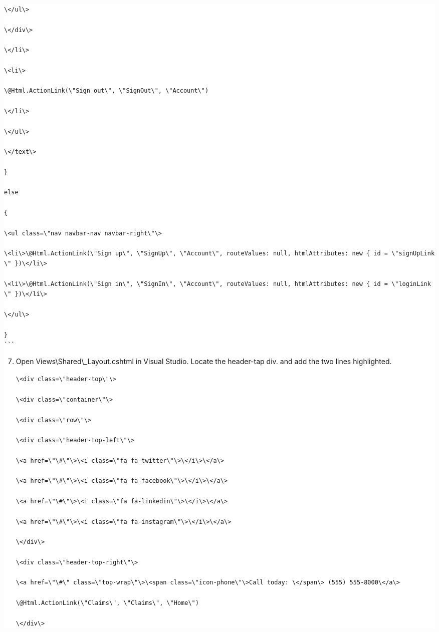     \</ul\>

    \</div\>

    \</li\>

    \<li\>

    \@Html.ActionLink(\"Sign out\", \"SignOut\", \"Account\")

    \</li\>

    \</ul\>

    \</text\>

    }

    else

    {

    \<ul class=\"nav navbar-nav navbar-right\"\>

    \<li\>\@Html.ActionLink(\"Sign up\", \"SignUp\", \"Account\", routeValues: null, htmlAttributes: new { id = \"signUpLink\" })\</li\>

    \<li\>\@Html.ActionLink(\"Sign in\", \"SignIn\", \"Account\", routeValues: null, htmlAttributes: new { id = \"loginLink\" })\</li\>

    \</ul\>

    }
    ```

7.  Open Views\\Shared\\\_Layout.cshtml in Visual Studio. Locate the header-tap div. and add the two lines highlighted.
    ```
    \<div class=\"header-top\"\>

    \<div class=\"container\"\>

    \<div class=\"row\"\>

    \<div class=\"header-top-left\"\>

    \<a href=\"\#\"\>\<i class=\"fa fa-twitter\"\>\</i\>\</a\>

    \<a href=\"\#\"\>\<i class=\"fa fa-facebook\"\>\</i\>\</a\>

    \<a href=\"\#\"\>\<i class=\"fa fa-linkedin\"\>\</i\>\</a\>

    \<a href=\"\#\"\>\<i class=\"fa fa-instagram\"\>\</i\>\</a\>

    \</div\>

    \<div class=\"header-top-right\"\>

    \<a href=\"\#\" class=\"top-wrap\"\>\<span class=\"icon-phone\"\>Call today: \</span\> (555) 555-8000\</a\>

    \@Html.ActionLink(\"Claims\", \"Claims\", \"Home\")

    \</div\>
